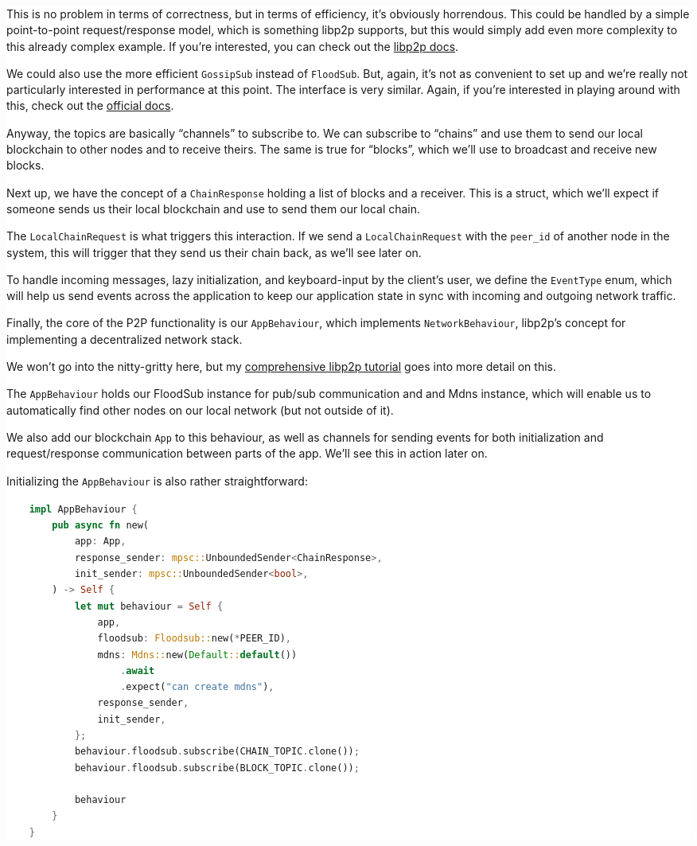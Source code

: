 This is no problem in terms of correctness, but in terms of efficiency, it’s obviously horrendous. This could be handled by a simple point-to-point request/response model, which is something libp2p supports, but this would simply add even more complexity to this already complex example. If you’re interested, you can check out the [libp2p docs](https://docs.rs/libp2p/0.41.0/libp2p/request_response/index.html).

We could also use the more efficient `GossipSub` instead of `FloodSub`. But, again, it’s not as convenient to set up and we’re really not particularly interested in performance at this point. The interface is very similar. Again, if you’re interested in playing around with this, check out the [official docs](https://docs.rs/libp2p/0.41.0/libp2p/gossipsub/index.html).

Anyway, the topics are basically “channels” to subscribe to. We can subscribe to “chains” and use them to send our local blockchain to other nodes and to receive theirs. The same is true for “blocks”, which we’ll use to broadcast and receive new blocks.

Next up, we have the concept of a `ChainResponse` holding a list of blocks and a receiver. This is a struct, which we’ll expect if someone sends us their local blockchain and use to send them our local chain.

The `LocalChainRequest` is what triggers this interaction. If we send a `LocalChainRequest` with the `peer_id` of another node in the system, this will trigger that they send us their chain back, as we’ll see later on.

To handle incoming messages, lazy initialization, and keyboard-input by the client’s user, we define the `EventType` enum, which will help us send events across the application to keep our application state in sync with incoming and outgoing network traffic.

Finally, the core of the P2P functionality is our `AppBehaviour`, which implements `NetworkBehaviour`, libp2p’s concept for implementing a decentralized network stack.

We won’t go into the nitty-gritty here, but my [comprehensive libp2p tutorial](https://blog.logrocket.com/libp2p-tutorial-build-a-peer-to-peer-app-in-rust/) goes into more detail on this.

The `AppBehaviour` holds our FloodSub instance for pub/sub communication and and Mdns instance, which will enable us to automatically find other nodes on our local network (but not outside of it).

We also add our blockchain `App` to this behaviour, as well as channels for sending events for both initialization and request/response communication between parts of the app. We’ll see this in action later on.

Initializing the `AppBehaviour` is also rather straightforward:

```rust
    impl AppBehaviour {
        pub async fn new(
            app: App,
            response_sender: mpsc::UnboundedSender<ChainResponse>,
            init_sender: mpsc::UnboundedSender<bool>,
        ) -> Self {
            let mut behaviour = Self {
                app,
                floodsub: Floodsub::new(*PEER_ID),
                mdns: Mdns::new(Default::default())
                    .await
                    .expect("can create mdns"),
                response_sender,
                init_sender,
            };
            behaviour.floodsub.subscribe(CHAIN_TOPIC.clone());
            behaviour.floodsub.subscribe(BLOCK_TOPIC.clone());
    
            behaviour
        }
    }
```
